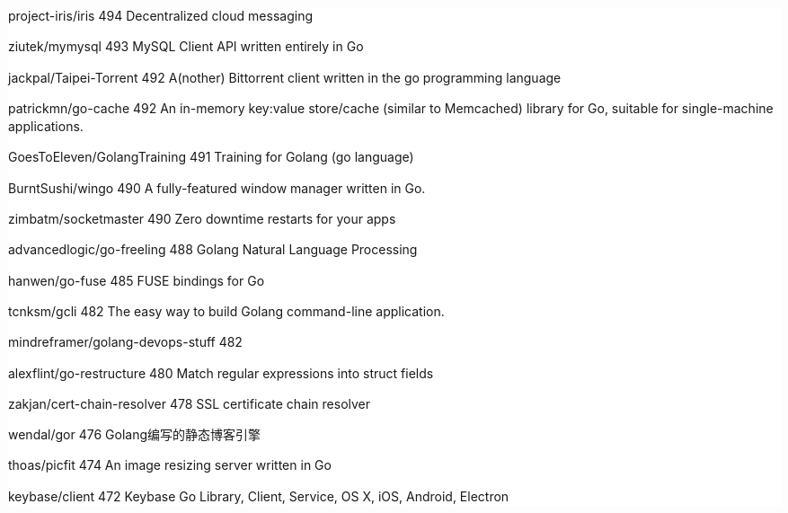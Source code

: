 
project-iris/iris                          494
Decentralized cloud messaging


ziutek/mymysql                             493
MySQL Client API written entirely in Go


jackpal/Taipei-Torrent                     492
A(nother) Bittorrent client written in the go programming language


patrickmn/go-cache                         492
An in-memory key:value store/cache (similar to Memcached) library for Go, suitable for single-machine applications.


GoesToEleven/GolangTraining                491
Training for Golang (go language)


BurntSushi/wingo                           490
A fully-featured window manager written in Go.


zimbatm/socketmaster                       490
Zero downtime restarts for your apps


advancedlogic/go-freeling                  488
Golang Natural Language Processing 


hanwen/go-fuse                             485
FUSE bindings for Go


tcnksm/gcli                                482
The easy way to build Golang command-line application.


mindreframer/golang-devops-stuff           482



alexflint/go-restructure                   480
Match regular expressions into struct fields


zakjan/cert-chain-resolver                 478
SSL certificate chain resolver


wendal/gor                                 476
Golang编写的静态博客引擎


thoas/picfit                               474
An image resizing server written in Go


keybase/client                             472
Keybase Go Library, Client, Service, OS X, iOS, Android, Electron

